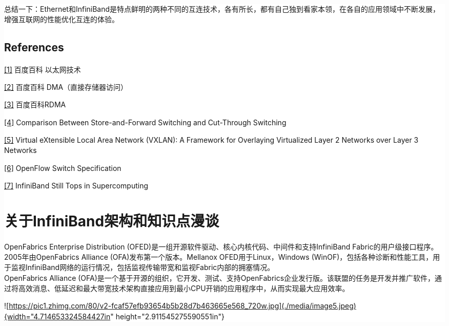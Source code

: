 总结一下：Ethernet和InfiniBand是特点鲜明的两种不同的互连技术，各有所长，都有自己独到看家本领，在各自的应用领域中不断发展，增强互联网的性能优化互连的体验。

## References

[\[1\]](https://zhuanlan.zhihu.com/p/163104439/edit#_ftnref1) 百度百科
以太网技术

[\[2\]](https://zhuanlan.zhihu.com/p/163104439/edit#_ftnref2) 百度百科
DMA（直接存储器访问）

[\[3\]](https://zhuanlan.zhihu.com/p/163104439/edit#_ftnref3) 百度百科RDMA

[\[4\]](https://zhuanlan.zhihu.com/p/163104439/edit#_ftnref4) Comparison
Between Store-and-Forward Switching and Cut-Through Switching

[\[5\]](https://zhuanlan.zhihu.com/p/163104439/edit#_ftnref5) Virtual
eXtensible Local Area Network (VXLAN): A Framework for Overlaying
Virtualized Layer 2 Networks over Layer 3 Networks

[\[6\]](https://zhuanlan.zhihu.com/p/163104439/edit#_ftnref6) OpenFlow
Switch Specification

[\[7\]](https://zhuanlan.zhihu.com/p/163104439/edit#_ftnref7) InfiniBand
Still Tops in Supercomputing

# 关于InfiniBand架构和知识点漫谈

OpenFabrics Enterprise Distribution
(OFED)是一组开源软件驱动、核心内核代码、中间件和支持InfiniBand
Fabric的用户级接口程序。\
2005年由OpenFabrics Alliance (OFA)发布第一个版本。Mellanox
OFED用于Linux，Windows
(WinOF)，包括各种诊断和性能工具，用于监视InfiniBand网络的运行情况，包括监视传输带宽和监视Fabric内部的拥塞情况。\
OpenFabrics Alliance
(OFA)是一个基于开源的组织，它开发、测试、支持OpenFabrics企业发行版。该联盟的任务是开发并推广软件，通过将高效消息、低延迟和最大带宽技术架构直接应用到最小CPU开销的应用程序中，从而实现最大应用效率。

![https://pic1.zhimg.com/80/v2-fcaf57efb93654b5b28d7b463665e568_720w.jpg](./media/image5.jpeg){width="4.714653324584427in"
height="2.911545275590551in"}
